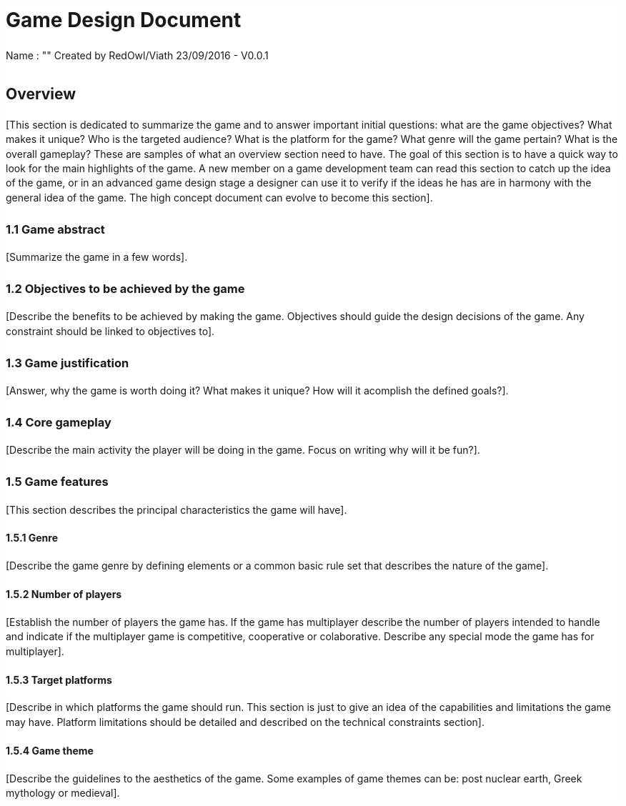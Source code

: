 # Game Design Document
Name : "" 
Created by RedOwl/Viath
23/09/2016 - V0.0.1

## Overview 
[This section is dedicated to summarize the game and to answer important initial questions: what
are the game objectives? What makes it unique? Who is the targeted audience? What is the platform
for the game? What genre will the game pertain? What is the overall gameplay? These are samples
of what an overview section need to have.
The goal of this section is to have a quick way to look for the main highlights of the game. A new
member on a game development team can read this section to catch up the idea of the game, or in
an advanced game design stage a designer can use it to verify if the ideas he has are in harmony
with the general idea of the game. The high concept document can evolve to become this section].

### 1.1 Game abstract
[Summarize the game in a few words].

### 1.2 Objectives to be achieved by the game
[Describe the benefits to be achieved by making the game. Objectives should guide the design
decisions of the game. Any constraint should be linked to objectives to].

### 1.3 Game justification
[Answer, why the game is worth doing it? What makes it unique? How will it acomplish the defined
goals?].

### 1.4 Core gameplay
[Describe the main activity the player will be doing in the game. Focus on writing why will it be
fun?].

### 1.5 Game features
[This section describes the principal characteristics the game will have].

#### 1.5.1 Genre
[Describe the game genre by defining elements or a common basic rule set that describes the nature
of the game].

#### 1.5.2 Number of players
[Establish the number of players the game has. If the game has multiplayer describe the number of
players intended to handle and indicate if the multiplayer game is competitive, cooperative or
colaborative. Describe any special mode the game has for multiplayer].

#### 1.5.3 Target platforms
[Describe in which platforms the game should run. This section is just to give an idea of the
capabilities and limitations the game may have. Platform limitations should be detailed and
described on the technical constraints section].

#### 1.5.4 Game theme
[Describe the guidelines to the aesthetics of the game. Some examples of game themes can be: post
nuclear earth, Greek mythology or medieval].
